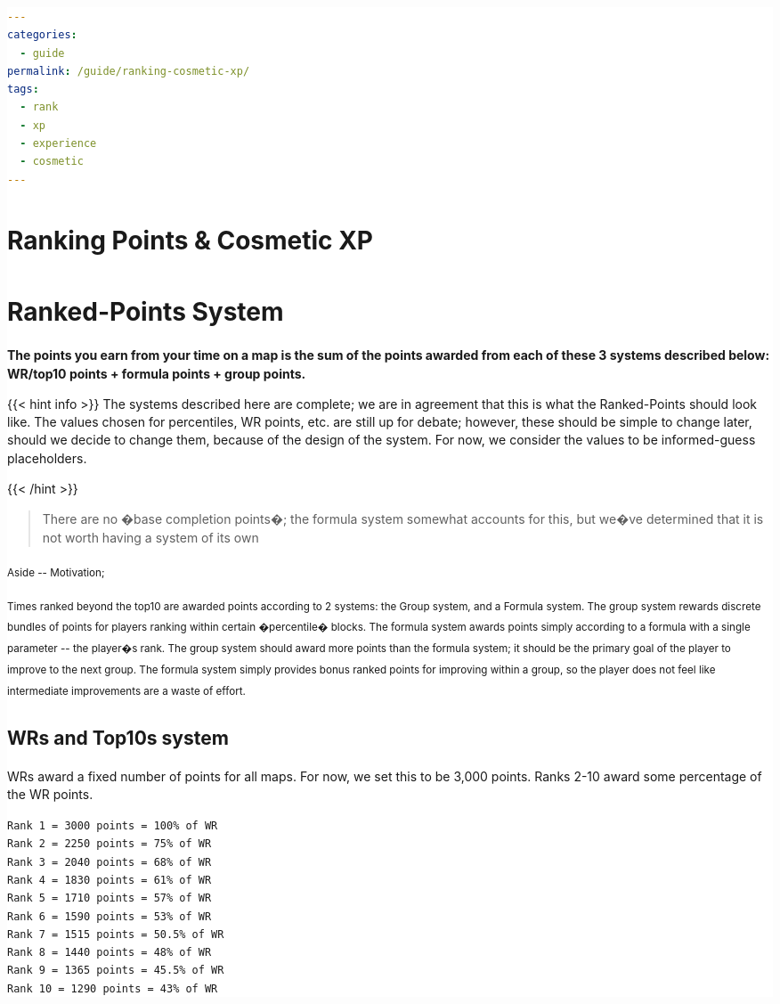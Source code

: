 ```yaml
---
categories:
  - guide
permalink: /guide/ranking-cosmetic-xp/
tags:
  - rank
  - xp
  - experience
  - cosmetic
---
```


# Ranking Points & Cosmetic XP

# Ranked-Points System

**The points you earn from your time on a map is the sum of the points awarded from each of these 3 systems described below: WR/top10 points + formula points + group points.**

{{< hint info >}}
The systems described here are complete; we are in agreement that this is what the Ranked-Points should look like. The values chosen for percentiles, WR points, etc. are still up for debate; however, these should be simple to change later, should we decide to change them, because of the design of the system. For now, we consider the values to be informed-guess placeholders.

{{< /hint >}}
> There are no �base completion points�; the formula system somewhat accounts for this, but we�ve determined that it is not worth having a system of its own

<sub>Aside -- Motivation;</sub>

<sub>Times ranked beyond the top10 are awarded points according to 2 systems: the Group system, and a Formula system. The group system rewards discrete bundles of points for players ranking within certain �percentile� blocks. The formula system awards points simply according to a formula with a single parameter -- the player�s rank.
The group system should award more points than the formula system; it should be the primary goal of the player to improve to the next group. The formula system simply provides bonus ranked points for improving within a group, so the player does not feel like intermediate improvements are a waste of effort.</sub>

## WRs and Top10s system

WRs award a fixed number of points for all maps. For now, we set this to be 3,000 points.
Ranks 2-10 award some percentage of the WR points.

```
Rank 1 = 3000 points = 100% of WR
Rank 2 = 2250 points = 75% of WR
Rank 3 = 2040 points = 68% of WR
Rank 4 = 1830 points = 61% of WR
Rank 5 = 1710 points = 57% of WR
Rank 6 = 1590 points = 53% of WR
Rank 7 = 1515 points = 50.5% of WR
Rank 8 = 1440 points = 48% of WR
Rank 9 = 1365 points = 45.5% of WR
Rank 10 = 1290 points = 43% of WR
```
